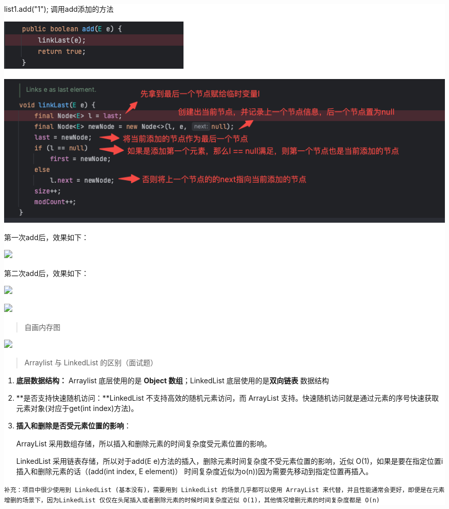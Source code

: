 list1.add("1"); 调用add添加的方法

![](picture/img09.png)

![](picture/img10.png)

第一次add后，效果如下：

![](https://img-blog.csdnimg.cn/a9750dbb2e584c678167f11facc0c211.png)

第二次add后，效果如下：

![](https://img-blog.csdnimg.cn/e1e03a6283e0475e8eadda4de421e78b.png)

![](https://img-blog.csdnimg.cn/45cfdd218988441ea8005b8686cba1f2.png#pic_center)

> 自画内存图

![](picture/img11.jpg)

> Arraylist 与 LinkedList 的区别（面试题）

1. **底层数据结构：** Arraylist 底层使用的是 **Object 数组**；LinkedList 底层使用的是**双向链表** 数据结构

2. **是否支持快速随机访问：**LinkedList 不支持高效的随机元素访问，而 ArrayList 支持。快速随机访问就是通过元素的序号快速获取元素对象(对应于get(int index)方法)。

3. **插入和删除是否受元素位置的影响**：

   ArrayList 采用数组存储，所以插入和删除元素的时间复杂度受元素位置的影响。

   LinkedList 采用链表存储，所以对于add(E e)方法的插入，删除元素时间复杂度不受元素位置的影响，近似 O(1)，如果是要在指定位置i插入和删除元素的话（(add(int index, E element)） 时间复杂度近似为o(n))因为需要先移动到指定位置再插入。

```ceylon
补充：项目中很少使用到 LinkedList (基本没有)，需要用到 LinkedList 的场景几乎都可以使用 ArrayList 来代替，并且性能通常会更好，即便是在元素增删的场景下，因为LinkedList 仅仅在头尾插入或者删除元素的时候时间复杂度近似 O(1)，其他情况增删元素的时间复杂度都是 O(n)
```
